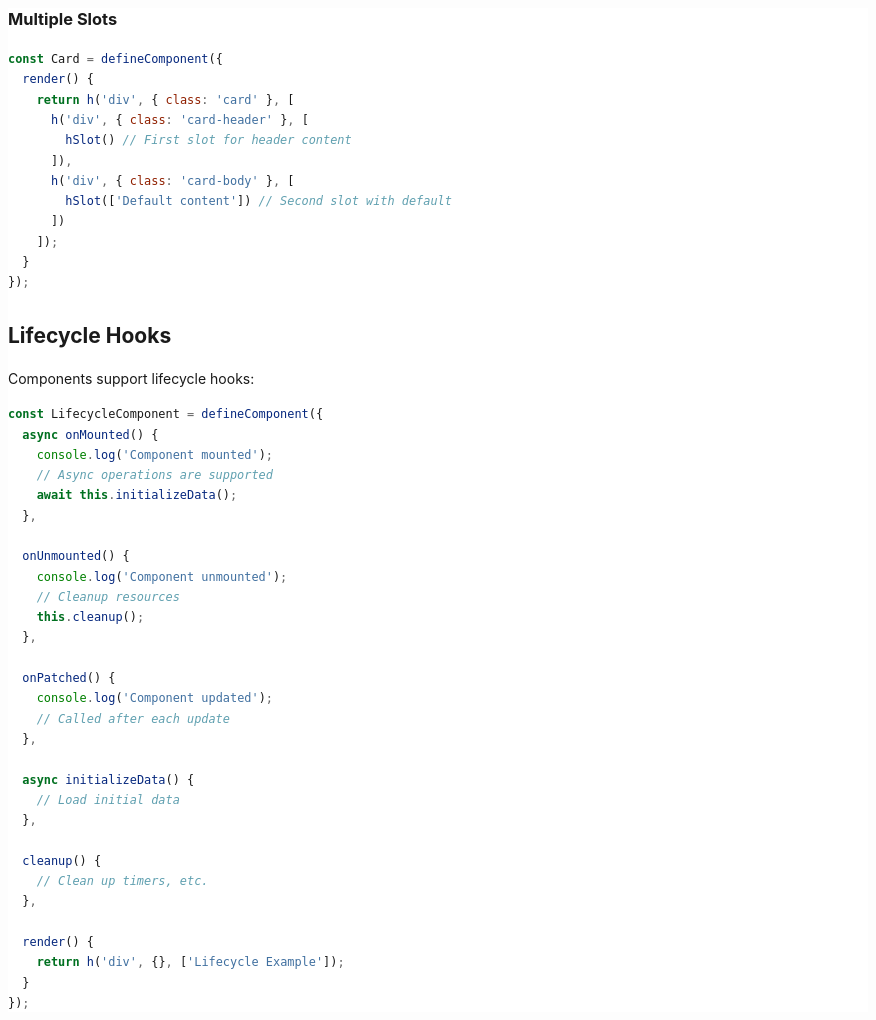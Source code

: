 ### Multiple Slots

```javascript
const Card = defineComponent({
  render() {
    return h('div', { class: 'card' }, [
      h('div', { class: 'card-header' }, [
        hSlot() // First slot for header content
      ]),
      h('div', { class: 'card-body' }, [
        hSlot(['Default content']) // Second slot with default
      ])
    ]);
  }
});
```

## Lifecycle Hooks

Components support lifecycle hooks:

```javascript
const LifecycleComponent = defineComponent({
  async onMounted() {
    console.log('Component mounted');
    // Async operations are supported
    await this.initializeData();
  },
  
  onUnmounted() {
    console.log('Component unmounted');
    // Cleanup resources
    this.cleanup();
  },
  
  onPatched() {
    console.log('Component updated');
    // Called after each update
  },
  
  async initializeData() {
    // Load initial data
  },
  
  cleanup() {
    // Clean up timers, etc.
  },
  
  render() {
    return h('div', {}, ['Lifecycle Example']);
  }
});
```
